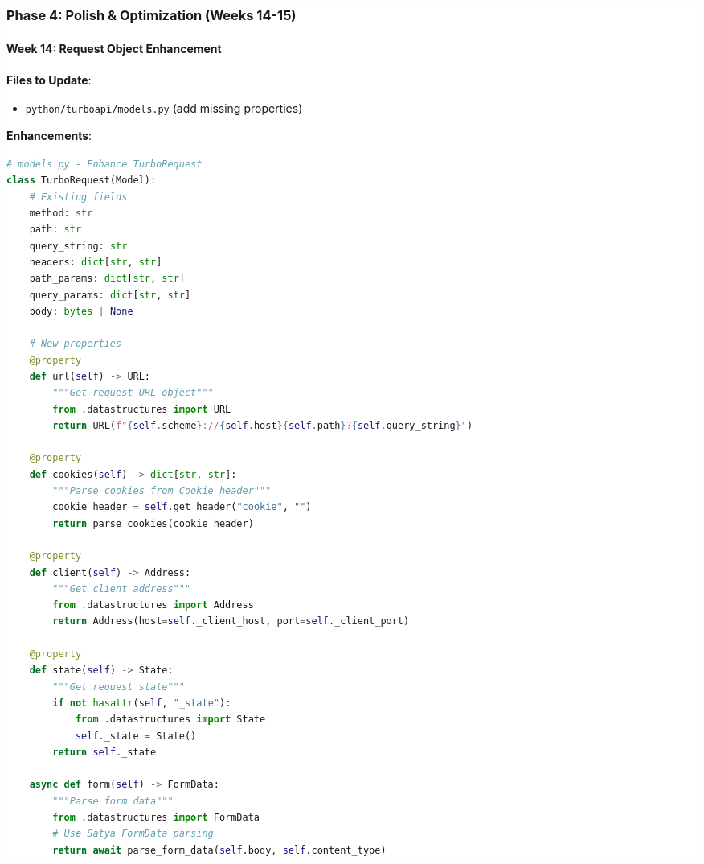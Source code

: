 
### Phase 4: Polish & Optimization (Weeks 14-15)

#### Week 14: Request Object Enhancement
**Files to Update**:
- `python/turboapi/models.py` (add missing properties)

**Enhancements**:
```python
# models.py - Enhance TurboRequest
class TurboRequest(Model):
    # Existing fields
    method: str
    path: str
    query_string: str
    headers: dict[str, str]
    path_params: dict[str, str]
    query_params: dict[str, str]
    body: bytes | None
    
    # New properties
    @property
    def url(self) -> URL:
        """Get request URL object"""
        from .datastructures import URL
        return URL(f"{self.scheme}://{self.host}{self.path}?{self.query_string}")
    
    @property
    def cookies(self) -> dict[str, str]:
        """Parse cookies from Cookie header"""
        cookie_header = self.get_header("cookie", "")
        return parse_cookies(cookie_header)
    
    @property
    def client(self) -> Address:
        """Get client address"""
        from .datastructures import Address
        return Address(host=self._client_host, port=self._client_port)
    
    @property
    def state(self) -> State:
        """Get request state"""
        if not hasattr(self, "_state"):
            from .datastructures import State
            self._state = State()
        return self._state
    
    async def form(self) -> FormData:
        """Parse form data"""
        from .datastructures import FormData
        # Use Satya FormData parsing
        return await parse_form_data(self.body, self.content_type)
```
